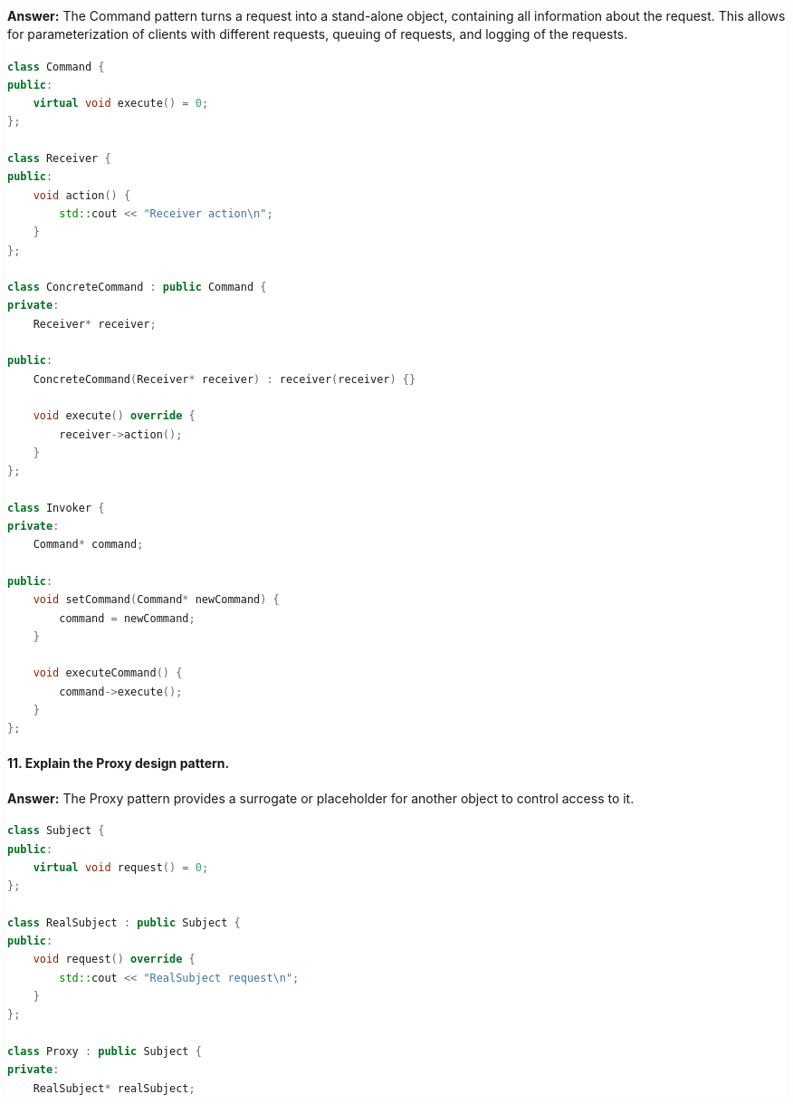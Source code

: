 **Answer:** The Command pattern turns a request into a stand-alone object, containing all information about the request. This allows for parameterization of clients with different requests, queuing of requests, and logging of the requests.

```cpp
class Command {
public:
    virtual void execute() = 0;
};

class Receiver {
public:
    void action() {
        std::cout << "Receiver action\n";
    }
};

class ConcreteCommand : public Command {
private:
    Receiver* receiver;

public:
    ConcreteCommand(Receiver* receiver) : receiver(receiver) {}

    void execute() override {
        receiver->action();
    }
};

class Invoker {
private:
    Command* command;

public:
    void setCommand(Command* newCommand) {
        command = newCommand;
    }

    void executeCommand() {
        command->execute();
    }
};
```

#### 11. Explain the Proxy design pattern.

**Answer:** The Proxy pattern provides a surrogate or placeholder for another object to control access to it.

```cpp
class Subject {
public:
    virtual void request() = 0;
};

class RealSubject : public Subject {
public:
    void request() override {
        std::cout << "RealSubject request\n";
    }
};

class Proxy : public Subject {
private:
    RealSubject* realSubject;

```